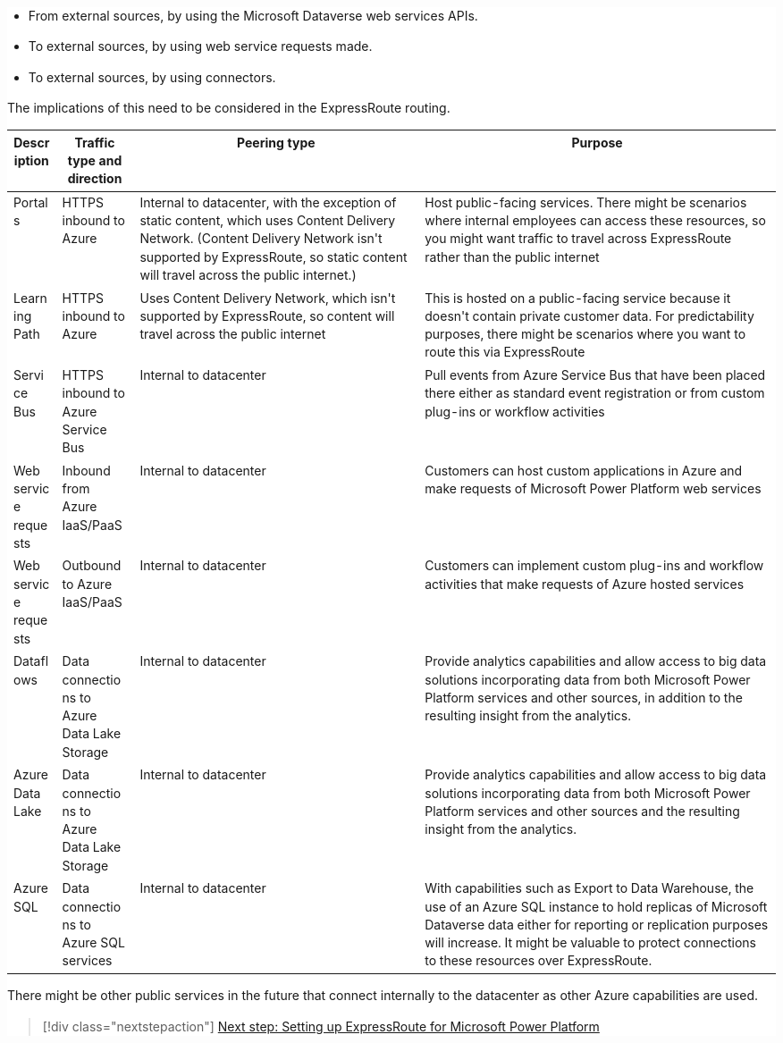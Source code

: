-   From external sources, by using the Microsoft Dataverse web services APIs.

-   To external sources, by using web service requests made.

-   To external sources, by using connectors.

The implications of this need to be considered in the ExpressRoute routing.

| Description          | Traffic type and direction                       | Peering type     | Purpose          |
|----------------------|--------------------------------------------------|------------------|------------------|
| Portals              | HTTPS inbound to Azure                           | Internal to datacenter, with the exception of static content, which uses Content Delivery Network. (Content Delivery Network isn't supported by ExpressRoute, so static content will travel across the public internet.) | Host public-facing services. There might be scenarios where internal employees can access these resources, so you might want traffic to travel across ExpressRoute rather than the public internet        |
| Learning Path        | HTTPS inbound to Azure                           | Uses Content Delivery Network, which isn't supported by ExpressRoute, so content will travel across the public internet       | This is hosted on a public-facing service because it doesn't contain private customer data. For predictability purposes, there might be scenarios where you want to route this via ExpressRoute      |
| Service Bus          | HTTPS inbound to Azure Service Bus               | Internal to datacenter        | Pull events from Azure Service Bus that have been placed there either as standard event registration or from custom plug-ins or workflow activities  |
| Web service requests | Inbound from Azure IaaS/PaaS                     | Internal to datacenter       | Customers can host custom applications in Azure and make requests of Microsoft Power Platform web services           |
| Web service requests | Outbound to Azure IaaS/PaaS                      | Internal to datacenter      | Customers can implement custom plug-ins and workflow activities that make requests of Azure hosted services                                                                                                                                                                       |
| Dataflows            | Data connections to Azure Data Lake Storage | Internal to datacenter     | Provide analytics capabilities and allow access to big data solutions incorporating data from both Microsoft Power Platform services and other sources, in addition to the resulting insight from the analytics.                                                                           |
| Azure Data Lake      | Data connections to Azure Data Lake Storage | Internal to datacenter       | Provide analytics capabilities and allow access to big data solutions incorporating data from both Microsoft Power Platform services and other sources and the resulting insight from the analytics.             |
| Azure SQL            | Data connections to Azure SQL services           | Internal to datacenter     | With capabilities such as Export to Data Warehouse, the use of an Azure SQL instance to hold replicas of Microsoft Dataverse data either for reporting or replication purposes will increase. It might be valuable to protect connections to these resources over ExpressRoute. |

There might be other public services in the future that connect internally to the
datacenter as other Azure capabilities are used.

> [!div class="nextstepaction"]
> [Next step: Setting up ExpressRoute for Microsoft Power Platform](setup.md)

